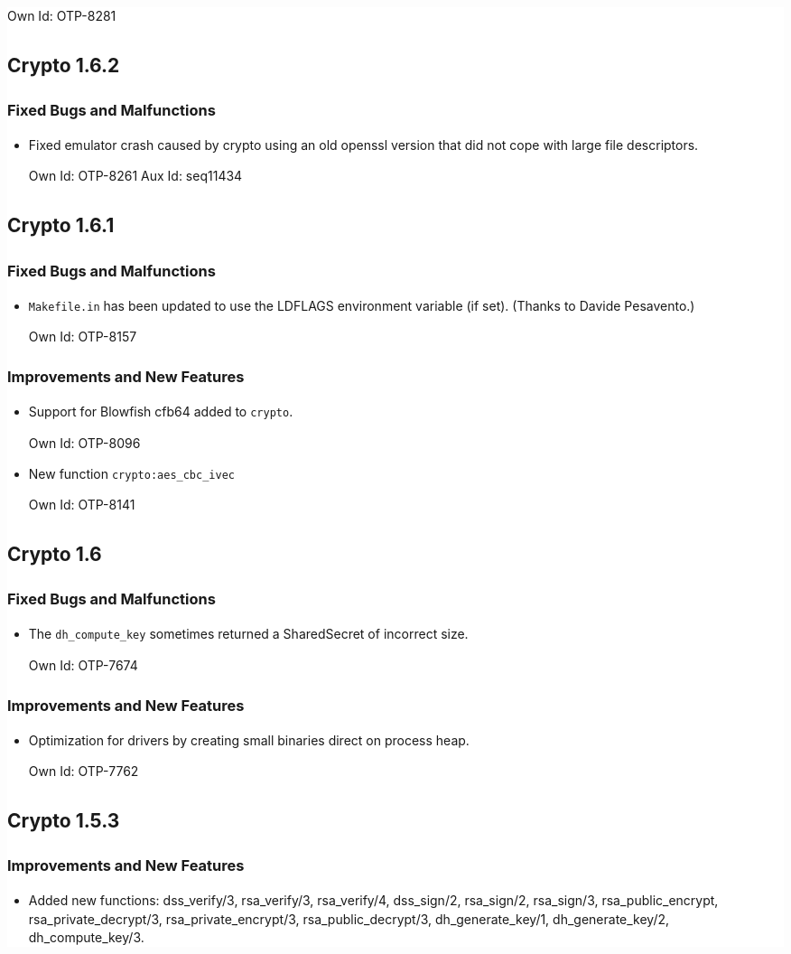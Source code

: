   Own Id: OTP-8281

## Crypto 1.6.2

### Fixed Bugs and Malfunctions

- Fixed emulator crash caused by crypto using an old openssl version that did
  not cope with large file descriptors.

  Own Id: OTP-8261 Aux Id: seq11434

## Crypto 1.6.1

### Fixed Bugs and Malfunctions

- `Makefile.in` has been updated to use the LDFLAGS environment variable (if
  set). (Thanks to Davide Pesavento.)

  Own Id: OTP-8157

### Improvements and New Features

- Support for Blowfish cfb64 added to `crypto`.

  Own Id: OTP-8096

- New function `crypto:aes_cbc_ivec`

  Own Id: OTP-8141

## Crypto 1.6

### Fixed Bugs and Malfunctions

- The `dh_compute_key` sometimes returned a SharedSecret of incorrect size.

  Own Id: OTP-7674

### Improvements and New Features

- Optimization for drivers by creating small binaries direct on process heap.

  Own Id: OTP-7762

## Crypto 1.5.3

### Improvements and New Features

- Added new functions: dss_verify/3, rsa_verify/3, rsa_verify/4, dss_sign/2,
  rsa_sign/2, rsa_sign/3, rsa_public_encrypt, rsa_private_decrypt/3,
  rsa_private_encrypt/3, rsa_public_decrypt/3, dh_generate_key/1,
  dh_generate_key/2, dh_compute_key/3.
